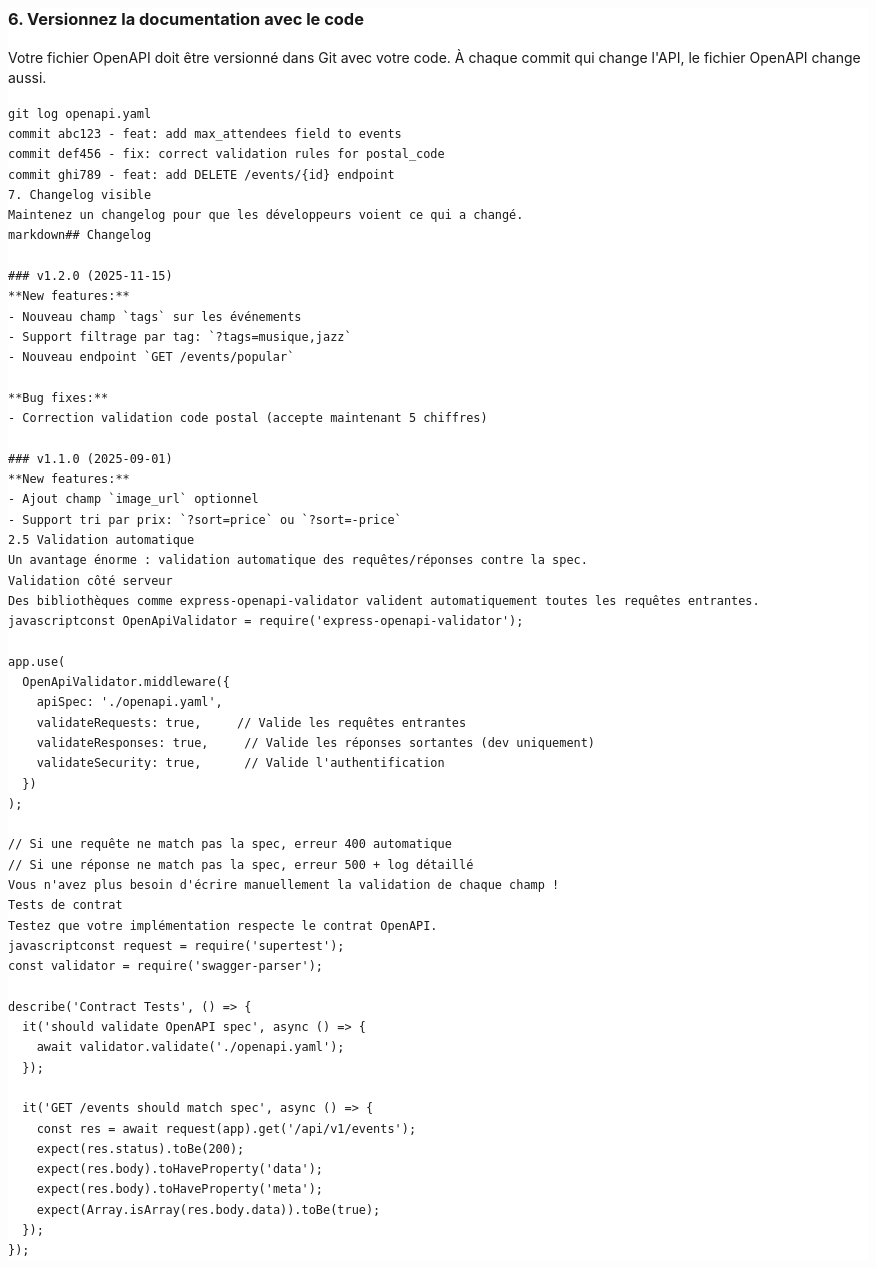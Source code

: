 ### 6. Versionnez la documentation avec le code

Votre fichier OpenAPI doit être versionné dans Git avec votre code. À chaque commit qui change l'API, le fichier OpenAPI change aussi.
```
git log openapi.yaml
commit abc123 - feat: add max_attendees field to events
commit def456 - fix: correct validation rules for postal_code
commit ghi789 - feat: add DELETE /events/{id} endpoint
7. Changelog visible
Maintenez un changelog pour que les développeurs voient ce qui a changé.
markdown## Changelog

### v1.2.0 (2025-11-15)
**New features:**
- Nouveau champ `tags` sur les événements
- Support filtrage par tag: `?tags=musique,jazz`
- Nouveau endpoint `GET /events/popular`

**Bug fixes:**
- Correction validation code postal (accepte maintenant 5 chiffres)

### v1.1.0 (2025-09-01)
**New features:**
- Ajout champ `image_url` optionnel
- Support tri par prix: `?sort=price` ou `?sort=-price`
2.5 Validation automatique
Un avantage énorme : validation automatique des requêtes/réponses contre la spec.
Validation côté serveur
Des bibliothèques comme express-openapi-validator valident automatiquement toutes les requêtes entrantes.
javascriptconst OpenApiValidator = require('express-openapi-validator');

app.use(
  OpenApiValidator.middleware({
    apiSpec: './openapi.yaml',
    validateRequests: true,     // Valide les requêtes entrantes
    validateResponses: true,     // Valide les réponses sortantes (dev uniquement)
    validateSecurity: true,      // Valide l'authentification
  })
);

// Si une requête ne match pas la spec, erreur 400 automatique
// Si une réponse ne match pas la spec, erreur 500 + log détaillé
Vous n'avez plus besoin d'écrire manuellement la validation de chaque champ !
Tests de contrat
Testez que votre implémentation respecte le contrat OpenAPI.
javascriptconst request = require('supertest');
const validator = require('swagger-parser');

describe('Contract Tests', () => {
  it('should validate OpenAPI spec', async () => {
    await validator.validate('./openapi.yaml');
  });
  
  it('GET /events should match spec', async () => {
    const res = await request(app).get('/api/v1/events');
    expect(res.status).toBe(200);
    expect(res.body).toHaveProperty('data');
    expect(res.body).toHaveProperty('meta');
    expect(Array.isArray(res.body.data)).toBe(true);
  });
});
```
